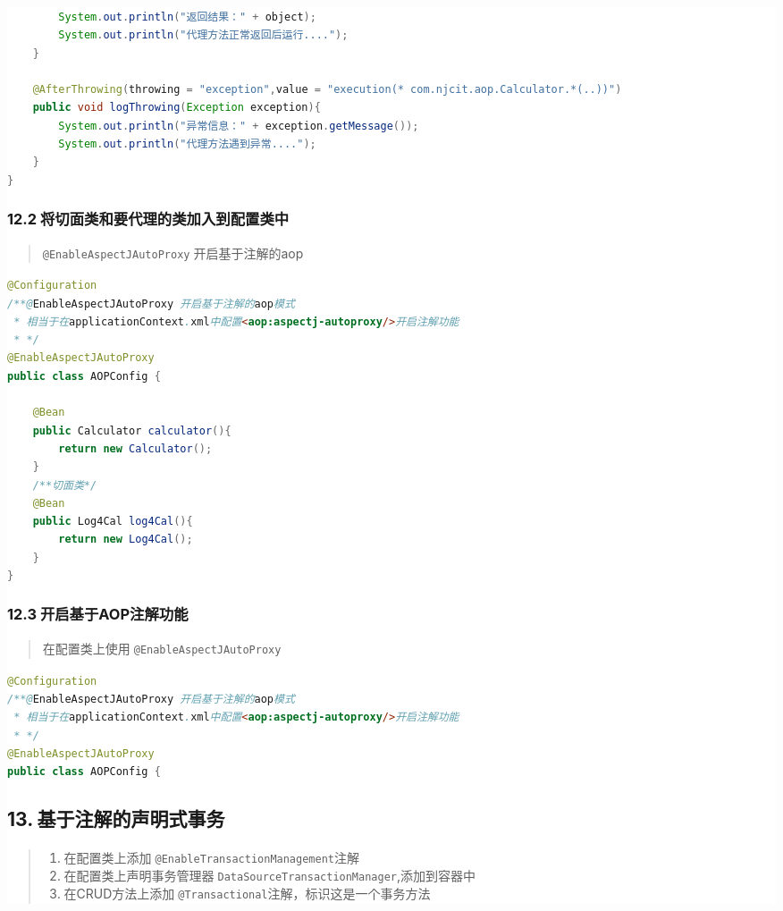 ```java
        System.out.println("返回结果：" + object);
        System.out.println("代理方法正常返回后运行....");
    }

    @AfterThrowing(throwing = "exception",value = "execution(* com.njcit.aop.Calculator.*(..))")
    public void logThrowing(Exception exception){
        System.out.println("异常信息：" + exception.getMessage());
        System.out.println("代理方法遇到异常....");
    }
}
```

### 12.2 将切面类和要代理的类加入到配置类中

> `@EnableAspectJAutoProxy` 开启基于注解的aop

```java
@Configuration
/**@EnableAspectJAutoProxy 开启基于注解的aop模式
 * 相当于在applicationContext.xml中配置<aop:aspectj-autoproxy/>开启注解功能
 * */
@EnableAspectJAutoProxy
public class AOPConfig {

    @Bean
    public Calculator calculator(){
        return new Calculator();
    }
    /**切面类*/
    @Bean
    public Log4Cal log4Cal(){
        return new Log4Cal();
    }
}
```

### 12.3 开启基于AOP注解功能

> 在配置类上使用 `@EnableAspectJAutoProxy`

```java
@Configuration
/**@EnableAspectJAutoProxy 开启基于注解的aop模式
 * 相当于在applicationContext.xml中配置<aop:aspectj-autoproxy/>开启注解功能
 * */
@EnableAspectJAutoProxy
public class AOPConfig {
```

## 13. 基于注解的声明式事务

> 1. 在配置类上添加 `@EnableTransactionManagement`注解
> 2. 在配置类上声明事务管理器 `DataSourceTransactionManager`,添加到容器中
> 3. 在CRUD方法上添加 `@Transactional`注解，标识这是一个事务方法
